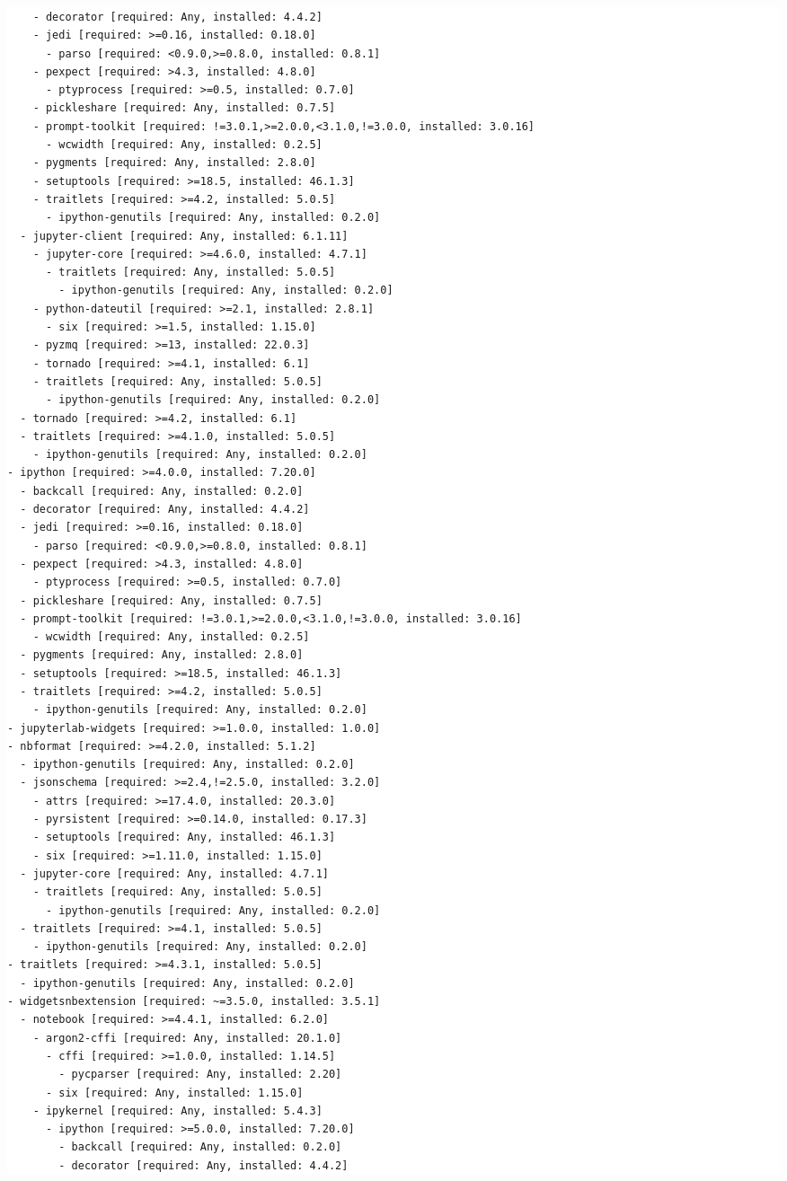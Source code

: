         - decorator [required: Any, installed: 4.4.2]
        - jedi [required: >=0.16, installed: 0.18.0]
          - parso [required: <0.9.0,>=0.8.0, installed: 0.8.1]
        - pexpect [required: >4.3, installed: 4.8.0]
          - ptyprocess [required: >=0.5, installed: 0.7.0]
        - pickleshare [required: Any, installed: 0.7.5]
        - prompt-toolkit [required: !=3.0.1,>=2.0.0,<3.1.0,!=3.0.0, installed: 3.0.16]
          - wcwidth [required: Any, installed: 0.2.5]
        - pygments [required: Any, installed: 2.8.0]
        - setuptools [required: >=18.5, installed: 46.1.3]
        - traitlets [required: >=4.2, installed: 5.0.5]
          - ipython-genutils [required: Any, installed: 0.2.0]
      - jupyter-client [required: Any, installed: 6.1.11]
        - jupyter-core [required: >=4.6.0, installed: 4.7.1]
          - traitlets [required: Any, installed: 5.0.5]
            - ipython-genutils [required: Any, installed: 0.2.0]
        - python-dateutil [required: >=2.1, installed: 2.8.1]
          - six [required: >=1.5, installed: 1.15.0]
        - pyzmq [required: >=13, installed: 22.0.3]
        - tornado [required: >=4.1, installed: 6.1]
        - traitlets [required: Any, installed: 5.0.5]
          - ipython-genutils [required: Any, installed: 0.2.0]
      - tornado [required: >=4.2, installed: 6.1]
      - traitlets [required: >=4.1.0, installed: 5.0.5]
        - ipython-genutils [required: Any, installed: 0.2.0]
    - ipython [required: >=4.0.0, installed: 7.20.0]
      - backcall [required: Any, installed: 0.2.0]
      - decorator [required: Any, installed: 4.4.2]
      - jedi [required: >=0.16, installed: 0.18.0]
        - parso [required: <0.9.0,>=0.8.0, installed: 0.8.1]
      - pexpect [required: >4.3, installed: 4.8.0]
        - ptyprocess [required: >=0.5, installed: 0.7.0]
      - pickleshare [required: Any, installed: 0.7.5]
      - prompt-toolkit [required: !=3.0.1,>=2.0.0,<3.1.0,!=3.0.0, installed: 3.0.16]
        - wcwidth [required: Any, installed: 0.2.5]
      - pygments [required: Any, installed: 2.8.0]
      - setuptools [required: >=18.5, installed: 46.1.3]
      - traitlets [required: >=4.2, installed: 5.0.5]
        - ipython-genutils [required: Any, installed: 0.2.0]
    - jupyterlab-widgets [required: >=1.0.0, installed: 1.0.0]
    - nbformat [required: >=4.2.0, installed: 5.1.2]
      - ipython-genutils [required: Any, installed: 0.2.0]
      - jsonschema [required: >=2.4,!=2.5.0, installed: 3.2.0]
        - attrs [required: >=17.4.0, installed: 20.3.0]
        - pyrsistent [required: >=0.14.0, installed: 0.17.3]
        - setuptools [required: Any, installed: 46.1.3]
        - six [required: >=1.11.0, installed: 1.15.0]
      - jupyter-core [required: Any, installed: 4.7.1]
        - traitlets [required: Any, installed: 5.0.5]
          - ipython-genutils [required: Any, installed: 0.2.0]
      - traitlets [required: >=4.1, installed: 5.0.5]
        - ipython-genutils [required: Any, installed: 0.2.0]
    - traitlets [required: >=4.3.1, installed: 5.0.5]
      - ipython-genutils [required: Any, installed: 0.2.0]
    - widgetsnbextension [required: ~=3.5.0, installed: 3.5.1]
      - notebook [required: >=4.4.1, installed: 6.2.0]
        - argon2-cffi [required: Any, installed: 20.1.0]
          - cffi [required: >=1.0.0, installed: 1.14.5]
            - pycparser [required: Any, installed: 2.20]
          - six [required: Any, installed: 1.15.0]
        - ipykernel [required: Any, installed: 5.4.3]
          - ipython [required: >=5.0.0, installed: 7.20.0]
            - backcall [required: Any, installed: 0.2.0]
            - decorator [required: Any, installed: 4.4.2]